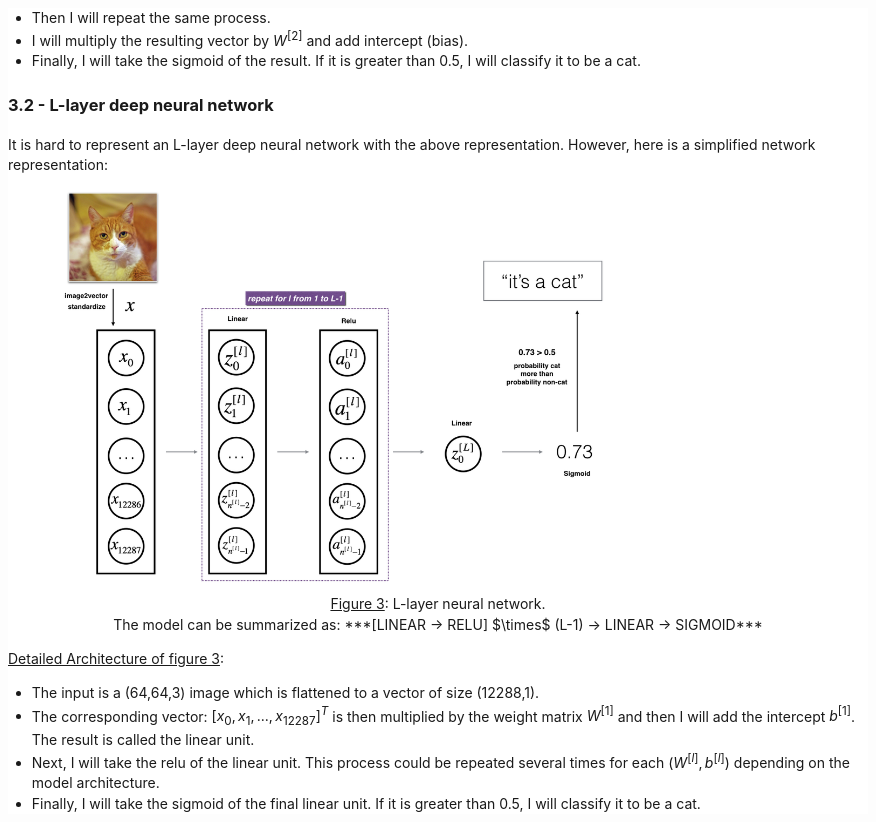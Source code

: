 - Then I will repeat the same process.
- I will multiply the resulting vector by $W^{[2]}$ and add intercept (bias). 
- Finally, I will take the sigmoid of the result. If it is greater than 0.5, I will classify it to be a cat.

### 3.2 - L-layer deep neural network

It is hard to represent an L-layer deep neural network with the above representation. However, here is a simplified network representation:

<img src="images/LlayerNN_kiank.png" style="width:650px;height:400px;">
<caption><center> <u>Figure 3</u>: L-layer neural network. <br> The model can be summarized as: ***[LINEAR -> RELU] $\times$ (L-1) -> LINEAR -> SIGMOID***</center></caption>

<u>Detailed Architecture of figure 3</u>:
- The input is a (64,64,3) image which is flattened to a vector of size (12288,1).
- The corresponding vector: $[x_0,x_1,...,x_{12287}]^T$ is then multiplied by the weight matrix $W^{[1]}$ and then I will add the intercept $b^{[1]}$. The result is called the linear unit.
- Next, I will take the relu of the linear unit. This process could be repeated several times for each $(W^{[l]}, b^{[l]})$ depending on the model architecture.
- Finally, I will take the sigmoid of the final linear unit. If it is greater than 0.5, I will classify it to be a cat.
